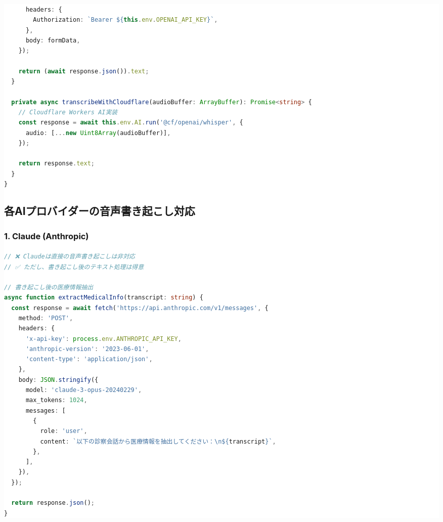 ```typescript
      headers: {
        Authorization: `Bearer ${this.env.OPENAI_API_KEY}`,
      },
      body: formData,
    });

    return (await response.json()).text;
  }

  private async transcribeWithCloudflare(audioBuffer: ArrayBuffer): Promise<string> {
    // Cloudflare Workers AI実装
    const response = await this.env.AI.run('@cf/openai/whisper', {
      audio: [...new Uint8Array(audioBuffer)],
    });

    return response.text;
  }
}
```

## 各AIプロバイダーの音声書き起こし対応

### 1. **Claude (Anthropic)**

```typescript
// ❌ Claudeは直接の音声書き起こしは非対応
// ✅ ただし、書き起こし後のテキスト処理は得意

// 書き起こし後の医療情報抽出
async function extractMedicalInfo(transcript: string) {
  const response = await fetch('https://api.anthropic.com/v1/messages', {
    method: 'POST',
    headers: {
      'x-api-key': process.env.ANTHROPIC_API_KEY,
      'anthropic-version': '2023-06-01',
      'content-type': 'application/json',
    },
    body: JSON.stringify({
      model: 'claude-3-opus-20240229',
      max_tokens: 1024,
      messages: [
        {
          role: 'user',
          content: `以下の診察会話から医療情報を抽出してください：\n${transcript}`,
        },
      ],
    }),
  });

  return response.json();
}
```
